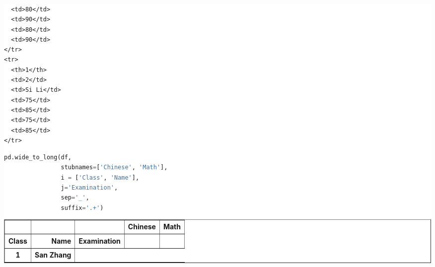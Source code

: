       <td>80</td>
      <td>90</td>
      <td>80</td>
      <td>90</td>
    </tr>
    <tr>
      <th>1</th>
      <td>2</td>
      <td>Si Li</td>
      <td>75</td>
      <td>85</td>
      <td>75</td>
      <td>85</td>
    </tr>
  </tbody>
</table>
</div>




```python
pd.wide_to_long(df,
                stubnames=['Chinese', 'Math'],
                i = ['Class', 'Name'],
                j='Examination',
                sep='_',
                suffix='.+')
```




<div>
<style scoped>
    .dataframe tbody tr th:only-of-type {
        vertical-align: middle;
    }

    .dataframe tbody tr th {
        vertical-align: top;
    }

    .dataframe thead th {
        text-align: right;
    }
</style>
<table border="1" class="dataframe">
  <thead>
    <tr style="text-align: right;">
      <th></th>
      <th></th>
      <th></th>
      <th>Chinese</th>
      <th>Math</th>
    </tr>
    <tr>
      <th>Class</th>
      <th>Name</th>
      <th>Examination</th>
      <th></th>
      <th></th>
    </tr>
  </thead>
  <tbody>
    <tr>
      <th rowspan="2" valign="top">1</th>
      <th rowspan="2" valign="top">San Zhang</th>